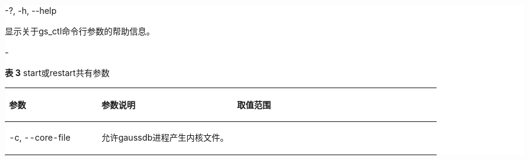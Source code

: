 <tr id="zh-cn_topic_0287275989_zh-cn_topic_0237152408_zh-cn_topic_0059777628_r4e2f2b577bcb4896bff694fd6fea6e41"><td class="cellrowborder" valign="top" width="22.117788221177882%" headers="mcps1.2.4.1.1 "><p id="zh-cn_topic_0287275989_zh-cn_topic_0237152408_zh-cn_topic_0059777628_af0e38378554e49f69576073cc765f909"><a name="zh-cn_topic_0287275989_zh-cn_topic_0237152408_zh-cn_topic_0059777628_af0e38378554e49f69576073cc765f909"></a><a name="zh-cn_topic_0287275989_zh-cn_topic_0237152408_zh-cn_topic_0059777628_af0e38378554e49f69576073cc765f909"></a>-?, -h, --help</p>
</td>
<td class="cellrowborder" valign="top" width="30.846915308469153%" headers="mcps1.2.4.1.2 "><p id="zh-cn_topic_0287275989_zh-cn_topic_0237152408_zh-cn_topic_0059777628_ac427b89a55cf4503a0ede3a0efe0d4fa"><a name="zh-cn_topic_0287275989_zh-cn_topic_0237152408_zh-cn_topic_0059777628_ac427b89a55cf4503a0ede3a0efe0d4fa"></a><a name="zh-cn_topic_0287275989_zh-cn_topic_0237152408_zh-cn_topic_0059777628_ac427b89a55cf4503a0ede3a0efe0d4fa"></a>显示关于gs_ctl命令行参数的帮助信息。</p>
</td>
<td class="cellrowborder" valign="top" width="47.03529647035297%" headers="mcps1.2.4.1.3 "><p id="zh-cn_topic_0287275989_zh-cn_topic_0237152408_zh-cn_topic_0059777628_afcd7cb5814f3493386a8ebfe513f3bda"><a name="zh-cn_topic_0287275989_zh-cn_topic_0237152408_zh-cn_topic_0059777628_afcd7cb5814f3493386a8ebfe513f3bda"></a><a name="zh-cn_topic_0287275989_zh-cn_topic_0237152408_zh-cn_topic_0059777628_afcd7cb5814f3493386a8ebfe513f3bda"></a>-</p>
</td>
</tr>
</tbody>
</table>

**表 3**  start或restart共有参数

<a name="zh-cn_topic_0287275989_zh-cn_topic_0237152408_zh-cn_topic_0059777628_t6d75b31bab9540b284e45222396ae38b"></a>
<table><thead align="left"><tr id="zh-cn_topic_0287275989_zh-cn_topic_0237152408_zh-cn_topic_0059777628_ra5163707ec6f459aa581508ce3a64fa7"><th class="cellrowborder" valign="top" width="21.38%" id="mcps1.2.4.1.1"><p id="zh-cn_topic_0287275989_zh-cn_topic_0237152408_zh-cn_topic_0059777628_ac0ee49977caa40c7945710295fab97bf"><a name="zh-cn_topic_0287275989_zh-cn_topic_0237152408_zh-cn_topic_0059777628_ac0ee49977caa40c7945710295fab97bf"></a><a name="zh-cn_topic_0287275989_zh-cn_topic_0237152408_zh-cn_topic_0059777628_ac0ee49977caa40c7945710295fab97bf"></a>参数</p>
</th>
<th class="cellrowborder" valign="top" width="31.41%" id="mcps1.2.4.1.2"><p id="zh-cn_topic_0287275989_zh-cn_topic_0237152408_zh-cn_topic_0059777628_ad3fc3779415b4b9c8a584fee18eb648b"><a name="zh-cn_topic_0287275989_zh-cn_topic_0237152408_zh-cn_topic_0059777628_ad3fc3779415b4b9c8a584fee18eb648b"></a><a name="zh-cn_topic_0287275989_zh-cn_topic_0237152408_zh-cn_topic_0059777628_ad3fc3779415b4b9c8a584fee18eb648b"></a>参数说明</p>
</th>
<th class="cellrowborder" valign="top" width="47.21%" id="mcps1.2.4.1.3"><p id="zh-cn_topic_0287275989_zh-cn_topic_0237152408_zh-cn_topic_0059777628_a441e795a40bb4b5fa4f030cbeefb05a6"><a name="zh-cn_topic_0287275989_zh-cn_topic_0237152408_zh-cn_topic_0059777628_a441e795a40bb4b5fa4f030cbeefb05a6"></a><a name="zh-cn_topic_0287275989_zh-cn_topic_0237152408_zh-cn_topic_0059777628_a441e795a40bb4b5fa4f030cbeefb05a6"></a>取值范围</p>
</th>
</tr>
</thead>
<tbody><tr id="zh-cn_topic_0287275989_zh-cn_topic_0237152408_zh-cn_topic_0059777628_r42ebb4c1c5cd41b0a856b710b85a92ea"><td class="cellrowborder" valign="top" width="21.38%" headers="mcps1.2.4.1.1 "><p id="zh-cn_topic_0287275989_zh-cn_topic_0237152408_zh-cn_topic_0059777628_a5496ae6ad3214c39869994e9026e313e"><a name="zh-cn_topic_0287275989_zh-cn_topic_0237152408_zh-cn_topic_0059777628_a5496ae6ad3214c39869994e9026e313e"></a><a name="zh-cn_topic_0287275989_zh-cn_topic_0237152408_zh-cn_topic_0059777628_a5496ae6ad3214c39869994e9026e313e"></a>-c, --core-file</p>
</td>
<td class="cellrowborder" valign="top" width="31.41%" headers="mcps1.2.4.1.2 "><p id="zh-cn_topic_0287275989_zh-cn_topic_0237152408_zh-cn_topic_0059777628_a5a07ca188c8c45e9b9a83b4ea11b28c3"><a name="zh-cn_topic_0287275989_zh-cn_topic_0237152408_zh-cn_topic_0059777628_a5a07ca188c8c45e9b9a83b4ea11b28c3"></a><a name="zh-cn_topic_0287275989_zh-cn_topic_0237152408_zh-cn_topic_0059777628_a5a07ca188c8c45e9b9a83b4ea11b28c3"></a>允许gaussdb进程产生内核文件。</p>
</td>